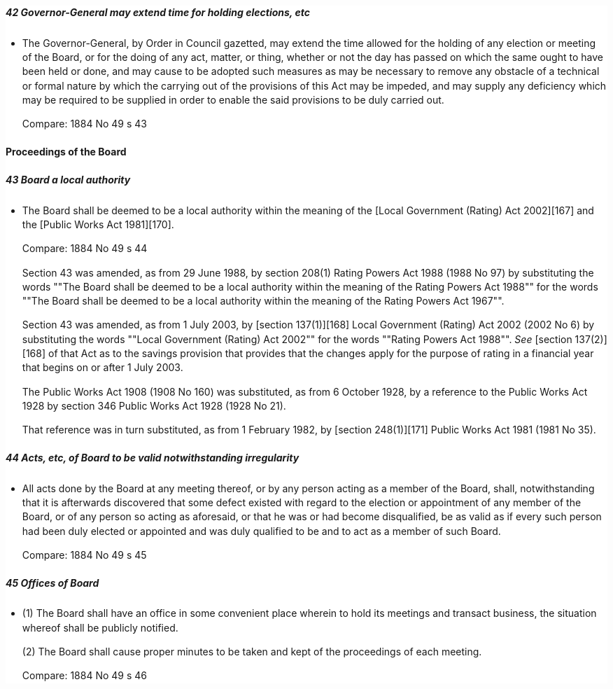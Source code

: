 ##### 42 Governor-General may extend time for holding elections, etc
    
*   The Governor-General, by Order in Council gazetted, may extend the time allowed for the holding of any election or meeting of the Board, or for the doing of any act, matter, or thing, whether or not the day has passed on which the same ought to have been held or done, and may cause to be adopted such measures as may be necessary to remove any obstacle of a technical or formal nature by which the carrying out of the provisions of this Act may be impeded, and may supply any deficiency which may be required to be supplied in order to enable the said provisions to be duly carried out.
    
    Compare: 1884 No 49 s 43

#### Proceedings of the Board

##### 43 Board a local authority
    
*   The Board shall be deemed to be a local authority within the meaning of the [Local Government (Rating) Act 2002][167] and the [Public Works Act 1981][170].
    
    Compare: 1884 No 49 s 44
    
    Section 43 was amended, as from 29 June 1988, by section 208(1) Rating Powers Act 1988 (1988 No 97) by substituting the words ""The Board shall be deemed to be a local authority within the meaning of the Rating Powers Act 1988"" for the words ""The Board shall be deemed to be a local authority within the meaning of the Rating Powers Act 1967"".
    
    Section 43 was amended, as from 1 July 2003, by [section 137(1)][168] Local Government (Rating) Act 2002 (2002 No 6) by substituting the words ""Local Government (Rating) Act 2002"" for the words ""Rating Powers Act 1988"". _See_ [section 137(2)][168] of that Act as to the savings provision that provides that the changes apply for the purpose of rating in a financial year that begins on or after 1 July 2003\.
    
    The Public Works Act 1908 (1908 No 160) was substituted, as from 6 October 1928, by a reference to the Public Works Act 1928 by section 346 Public Works Act 1928 (1928 No 21).
    
    That reference was in turn substituted, as from 1 February 1982, by [section 248(1)][171] Public Works Act 1981 (1981 No 35).

##### 44 Acts, etc, of Board to be valid notwithstanding irregularity
    
*   All acts done by the Board at any meeting thereof, or by any person acting as a member of the Board, shall, notwithstanding that it is afterwards discovered that some defect existed with regard to the election or appointment of any member of the Board, or of any person so acting as aforesaid, or that he was or had become disqualified, be as valid as if every such person had been duly elected or appointed and was duly qualified to be and to act as a member of such Board.
    
    Compare: 1884 No 49 s 45

##### 45 Offices of Board
    
*   (1) The Board shall have an office in some convenient place wherein to hold its meetings and transact business, the situation whereof shall be publicly notified.
    
    (2) The Board shall cause proper minutes to be taken and kept of the proceedings of each meeting.
    
    Compare: 1884 No 49 s 46
